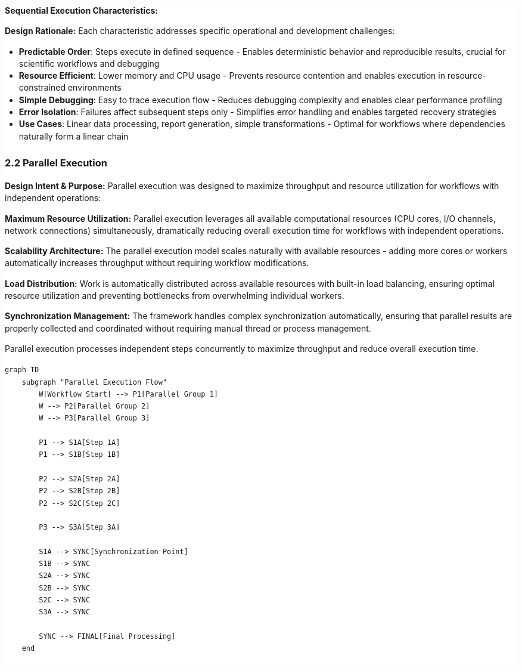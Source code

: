 **Sequential Execution Characteristics:**

**Design Rationale:**
Each characteristic addresses specific operational and development challenges:

- **Predictable Order**: Steps execute in defined sequence - Enables deterministic behavior and reproducible results, crucial for scientific workflows and debugging
- **Resource Efficient**: Lower memory and CPU usage - Prevents resource contention and enables execution in resource-constrained environments
- **Simple Debugging**: Easy to trace execution flow - Reduces debugging complexity and enables clear performance profiling
- **Error Isolation**: Failures affect subsequent steps only - Simplifies error handling and enables targeted recovery strategies
- **Use Cases**: Linear data processing, report generation, simple transformations - Optimal for workflows where dependencies naturally form a linear chain

### **2.2 Parallel Execution**

**Design Intent & Purpose:**
Parallel execution was designed to maximize throughput and resource utilization for workflows with independent operations:

**Maximum Resource Utilization:**
Parallel execution leverages all available computational resources (CPU cores, I/O channels, network connections) simultaneously, dramatically reducing overall execution time for workflows with independent operations.

**Scalability Architecture:**
The parallel execution model scales naturally with available resources - adding more cores or workers automatically increases throughput without requiring workflow modifications.

**Load Distribution:**
Work is automatically distributed across available resources with built-in load balancing, ensuring optimal resource utilization and preventing bottlenecks from overwhelming individual workers.

**Synchronization Management:**
The framework handles complex synchronization automatically, ensuring that parallel results are properly collected and coordinated without requiring manual thread or process management.

Parallel execution processes independent steps concurrently to maximize throughput and reduce overall execution time.

```mermaid
graph TD
    subgraph "Parallel Execution Flow"
        W[Workflow Start] --> P1[Parallel Group 1]
        W --> P2[Parallel Group 2]
        W --> P3[Parallel Group 3]
        
        P1 --> S1A[Step 1A]
        P1 --> S1B[Step 1B]
        
        P2 --> S2A[Step 2A]
        P2 --> S2B[Step 2B]
        P2 --> S2C[Step 2C]
        
        P3 --> S3A[Step 3A]
        
        S1A --> SYNC[Synchronization Point]
        S1B --> SYNC
        S2A --> SYNC
        S2B --> SYNC
        S2C --> SYNC
        S3A --> SYNC
        
        SYNC --> FINAL[Final Processing]
    end
    
```